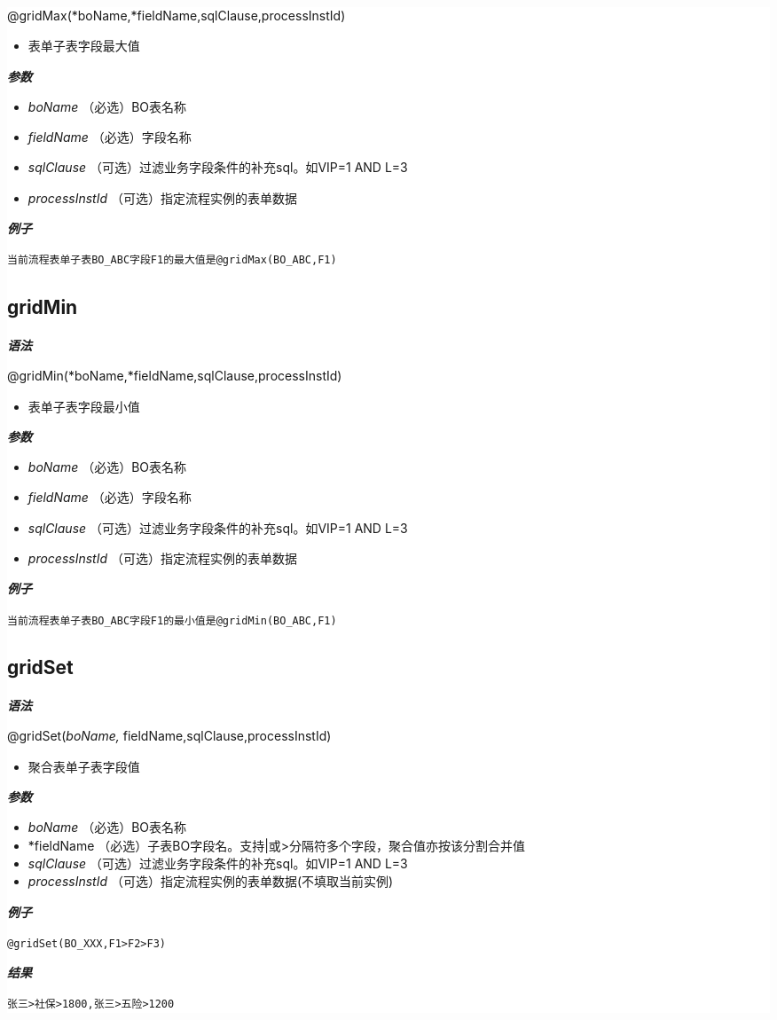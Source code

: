 @gridMax(*boName,*fieldName,sqlClause,processInstId)

  * 表单子表字段最大值

**_参数_**

  * _boName_ （必选）BO表名称

  * _fieldName_ （必选）字段名称

  * _sqlClause_ （可选）过滤业务字段条件的补充sql。如VIP=1 AND L=3

  * _processInstId_ （可选）指定流程实例的表单数据

**_例子_**
    
    
    当前流程表单子表BO_ABC字段F1的最大值是@gridMax(BO_ABC,F1)
    

## gridMin

**_语法_**

@gridMin(*boName,*fieldName,sqlClause,processInstId)

  * 表单子表字段最小值

**_参数_**

  * _boName_ （必选）BO表名称

  * _fieldName_ （必选）字段名称

  * _sqlClause_ （可选）过滤业务字段条件的补充sql。如VIP=1 AND L=3

  * _processInstId_ （可选）指定流程实例的表单数据

**_例子_**
    
    
    当前流程表单子表BO_ABC字段F1的最小值是@gridMin(BO_ABC,F1)
    

## gridSet

**_语法_**

@gridSet(_boName,_ fieldName,sqlClause,processInstId)

  * 聚合表单子表字段值

**_参数_**

  * _boName_ （必选）BO表名称
  * *fieldName （必选）子表BO字段名。支持|或>分隔符多个字段，聚合值亦按该分割合并值
  * _sqlClause_ （可选）过滤业务字段条件的补充sql。如VIP=1 AND L=3
  * _processInstId_ （可选）指定流程实例的表单数据(不填取当前实例)

**_例子_**
    
    
    @gridSet(BO_XXX,F1>F2>F3)
    

**_结果_**
    
    
    张三>社保>1800,张三>五险>1200